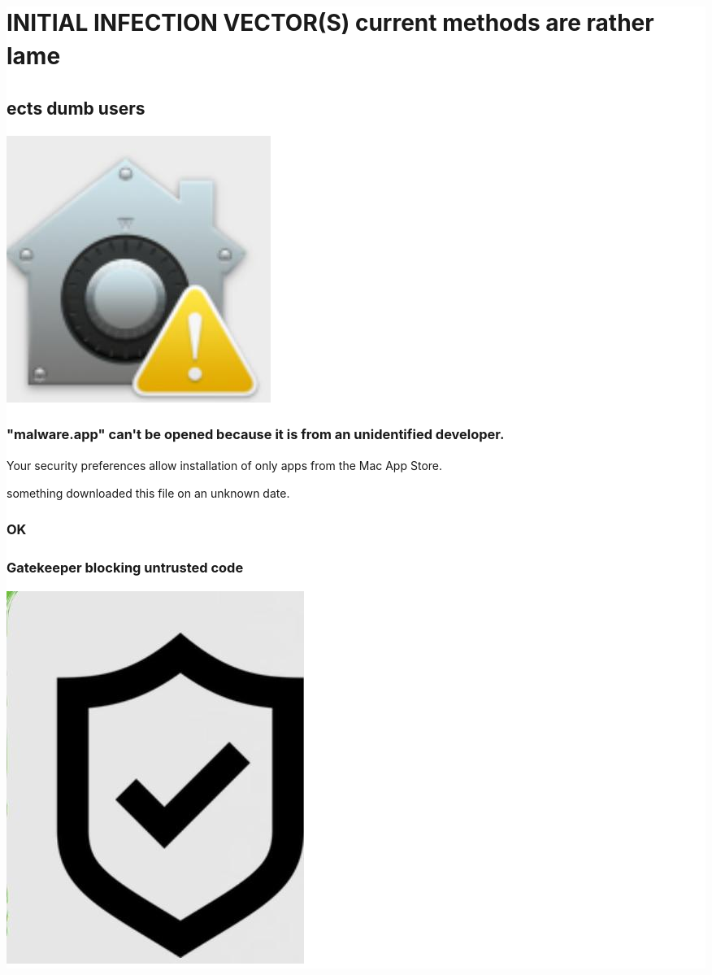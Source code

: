 # INITIAL INFECTION VECTOR(S) current methods are rather lame

## ects dumb users

![](_page_12_Picture_2.jpeg)

### "malware.app" can't be opened because it is from an unidentified developer.

Your security preferences allow installation of only apps from the Mac App Store.

something downloaded this file on an unknown date.

### OK

### Gatekeeper blocking untrusted code

![](_page_12_Picture_8.jpeg)
